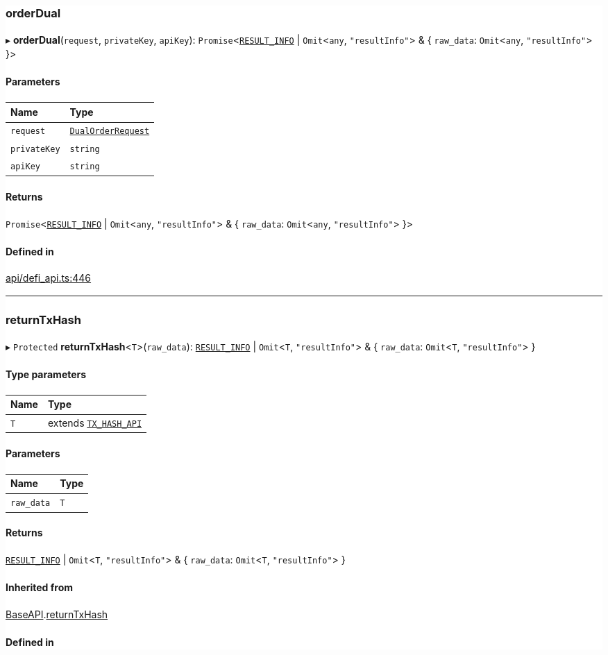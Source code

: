 ### orderDual

▸ **orderDual**(`request`, `privateKey`, `apiKey`): `Promise`<[`RESULT_INFO`](../interfaces/RESULT_INFO.md) \| `Omit`<`any`, ``"resultInfo"``\> & { `raw_data`: `Omit`<`any`, ``"resultInfo"``\>  }\>

#### Parameters

| Name | Type |
| :------ | :------ |
| `request` | [`DualOrderRequest`](../interfaces/DualOrderRequest.md) |
| `privateKey` | `string` |
| `apiKey` | `string` |

#### Returns

`Promise`<[`RESULT_INFO`](../interfaces/RESULT_INFO.md) \| `Omit`<`any`, ``"resultInfo"``\> & { `raw_data`: `Omit`<`any`, ``"resultInfo"``\>  }\>

#### Defined in

[api/defi_api.ts:446](https://github.com/Loopring/loopring_sdk/blob/81e0b16/src/api/defi_api.ts#L446)

___

### returnTxHash

▸ `Protected` **returnTxHash**<`T`\>(`raw_data`): [`RESULT_INFO`](../interfaces/RESULT_INFO.md) \| `Omit`<`T`, ``"resultInfo"``\> & { `raw_data`: `Omit`<`T`, ``"resultInfo"``\>  }

#### Type parameters

| Name | Type |
| :------ | :------ |
| `T` | extends [`TX_HASH_API`](../modules.md#tx_hash_api) |

#### Parameters

| Name | Type |
| :------ | :------ |
| `raw_data` | `T` |

#### Returns

[`RESULT_INFO`](../interfaces/RESULT_INFO.md) \| `Omit`<`T`, ``"resultInfo"``\> & { `raw_data`: `Omit`<`T`, ``"resultInfo"``\>  }

#### Inherited from

[BaseAPI](BaseAPI.md).[returnTxHash](BaseAPI.md#returntxhash)

#### Defined in
